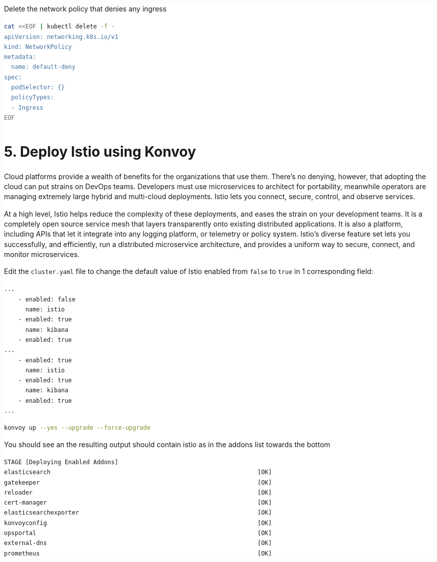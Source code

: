 Delete the network policy that denies any ingress

```bash
cat <<EOF | kubectl delete -f -
apiVersion: networking.k8s.io/v1
kind: NetworkPolicy
metadata:
  name: default-deny
spec:
  podSelector: {}
  policyTypes:
  - Ingress
EOF
```

# 5. Deploy Istio using Konvoy

Cloud platforms provide a wealth of benefits for the organizations that use them.
There’s no denying, however, that adopting the cloud can put strains on DevOps teams.
Developers must use microservices to architect for portability, meanwhile operators are managing extremely large hybrid and multi-cloud deployments.
Istio lets you connect, secure, control, and observe services.

At a high level, Istio helps reduce the complexity of these deployments, and eases the strain on your development teams.
It is a completely open source service mesh that layers transparently onto existing distributed applications.
It is also a platform, including APIs that let it integrate into any logging platform, or telemetry or policy system.
Istio’s diverse feature set lets you successfully, and efficiently, run a distributed microservice architecture, and provides a uniform way to secure, connect, and monitor microservices.

Edit the `cluster.yaml` file to change the default value of Istio enabled from `false` to `true` in 1 corresponding field:
```
...
    - enabled: false
      name: istio
    - enabled: true
      name: kibana
    - enabled: true
...
    - enabled: true
      name: istio
    - enabled: true
      name: kibana
    - enabled: true
...
```

```bash
konvoy up --yes --upgrade --force-upgrade
```
You should see an the resulting output should contain istio as in the addons list towards the bottom
```
STAGE [Deploying Enabled Addons]
elasticsearch                                                          [OK]
gatekeeper                                                             [OK]
reloader                                                               [OK]
cert-manager                                                           [OK]
elasticsearchexporter                                                  [OK]
konvoyconfig                                                           [OK]
opsportal                                                              [OK]
external-dns                                                           [OK]
prometheus                                                             [OK]
```